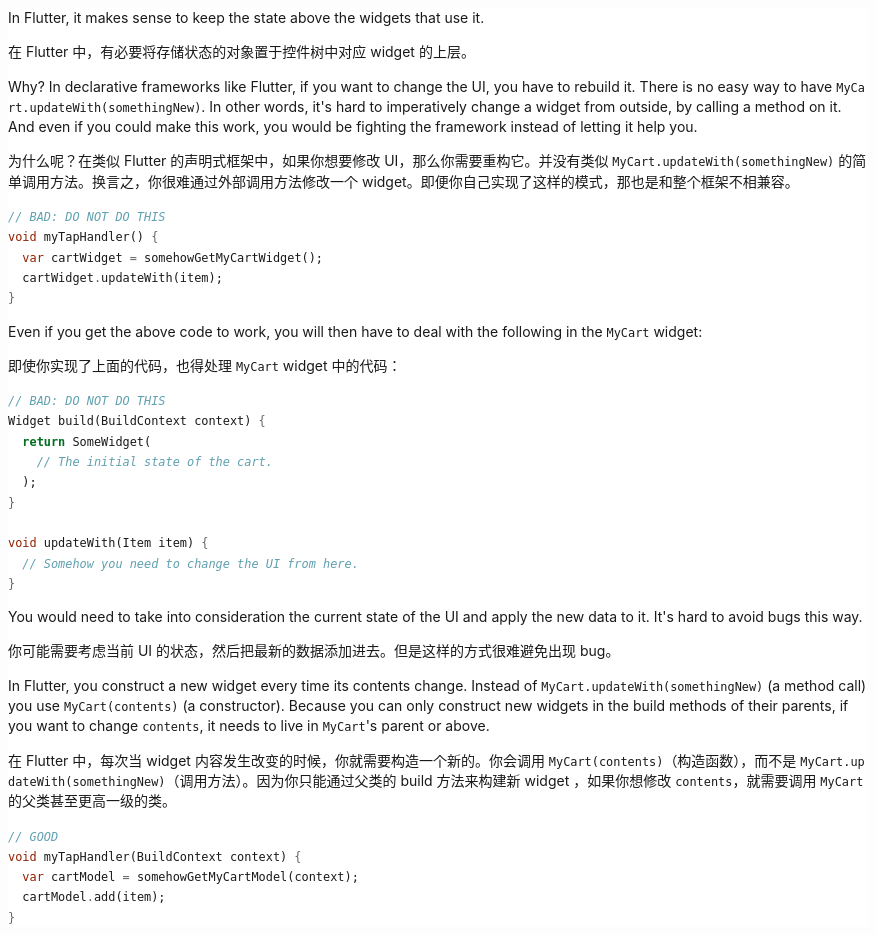 In Flutter, it makes sense to keep the state above the widgets that use it.

在 Flutter 中，有必要将存储状态的对象置于控件树中对应 widget 的上层。

Why? In declarative frameworks like Flutter, if you want to change the UI,
you have to rebuild it. There is no easy way to have
`MyCart.updateWith(somethingNew)`. In other words, it's hard to
imperatively change a widget from outside, by calling a method on it.
And even if you could make this work, you would be fighting the
framework instead of letting it help you.

为什么呢？在类似 Flutter 的声明式框架中，如果你想要修改 UI，那么你需要重构它。并没有类似 `MyCart.updateWith(somethingNew)` 的简单调用方法。换言之，你很难通过外部调用方法修改一个 widget。即便你自己实现了这样的模式，那也是和整个框架不相兼容。

```dart
// BAD: DO NOT DO THIS
void myTapHandler() {
  var cartWidget = somehowGetMyCartWidget();
  cartWidget.updateWith(item);
}
```

Even if you get the above code to work, you will then have to deal
with the following in the `MyCart` widget:

即使你实现了上面的代码，也得处理 `MyCart`  widget 中的代码： 


```dart
// BAD: DO NOT DO THIS
Widget build(BuildContext context) {
  return SomeWidget(
    // The initial state of the cart.
  );
}

void updateWith(Item item) {
  // Somehow you need to change the UI from here.
}
```

You would need to take into consideration the current state of the UI
and apply the new data to it. It's hard to avoid bugs this way.

你可能需要考虑当前 UI 的状态，然后把最新的数据添加进去。但是这样的方式很难避免出现 bug。

In Flutter, you construct a new widget every time its contents change.
Instead of `MyCart.updateWith(somethingNew)` (a method call)
you use `MyCart(contents)` (a constructor). Because you can only
construct new widgets in the build methods of their parents,
if you want to change `contents`, it needs to live in `MyCart`'s
parent or above.

在 Flutter 中，每次当 widget 内容发生改变的时候，你就需要构造一个新的。你会调用 `MyCart(contents)`（构造函数），而不是 `MyCart.updateWith(somethingNew)`（调用方法）。因为你只能通过父类的 build 方法来构建新 widget ，如果你想修改 `contents`，就需要调用 `MyCart` 的父类甚至更高一级的类。

<?code-excerpt "state_mgmt/simple/lib/src/provider.dart (myTapHandler)"?>
```dart
// GOOD
void myTapHandler(BuildContext context) {
  var cartModel = somehowGetMyCartModel(context);
  cartModel.add(item);
}
```
